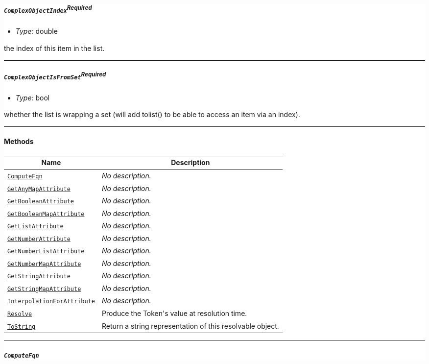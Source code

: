 ##### `ComplexObjectIndex`<sup>Required</sup> <a name="ComplexObjectIndex" id="@cdktf/provider-spotinst.multaiBalancer.MultaiBalancerTagsOutputReference.Initializer.parameter.complexObjectIndex"></a>

- *Type:* double

the index of this item in the list.

---

##### `ComplexObjectIsFromSet`<sup>Required</sup> <a name="ComplexObjectIsFromSet" id="@cdktf/provider-spotinst.multaiBalancer.MultaiBalancerTagsOutputReference.Initializer.parameter.complexObjectIsFromSet"></a>

- *Type:* bool

whether the list is wrapping a set (will add tolist() to be able to access an item via an index).

---

#### Methods <a name="Methods" id="Methods"></a>

| **Name** | **Description** |
| --- | --- |
| <code><a href="#@cdktf/provider-spotinst.multaiBalancer.MultaiBalancerTagsOutputReference.computeFqn">ComputeFqn</a></code> | *No description.* |
| <code><a href="#@cdktf/provider-spotinst.multaiBalancer.MultaiBalancerTagsOutputReference.getAnyMapAttribute">GetAnyMapAttribute</a></code> | *No description.* |
| <code><a href="#@cdktf/provider-spotinst.multaiBalancer.MultaiBalancerTagsOutputReference.getBooleanAttribute">GetBooleanAttribute</a></code> | *No description.* |
| <code><a href="#@cdktf/provider-spotinst.multaiBalancer.MultaiBalancerTagsOutputReference.getBooleanMapAttribute">GetBooleanMapAttribute</a></code> | *No description.* |
| <code><a href="#@cdktf/provider-spotinst.multaiBalancer.MultaiBalancerTagsOutputReference.getListAttribute">GetListAttribute</a></code> | *No description.* |
| <code><a href="#@cdktf/provider-spotinst.multaiBalancer.MultaiBalancerTagsOutputReference.getNumberAttribute">GetNumberAttribute</a></code> | *No description.* |
| <code><a href="#@cdktf/provider-spotinst.multaiBalancer.MultaiBalancerTagsOutputReference.getNumberListAttribute">GetNumberListAttribute</a></code> | *No description.* |
| <code><a href="#@cdktf/provider-spotinst.multaiBalancer.MultaiBalancerTagsOutputReference.getNumberMapAttribute">GetNumberMapAttribute</a></code> | *No description.* |
| <code><a href="#@cdktf/provider-spotinst.multaiBalancer.MultaiBalancerTagsOutputReference.getStringAttribute">GetStringAttribute</a></code> | *No description.* |
| <code><a href="#@cdktf/provider-spotinst.multaiBalancer.MultaiBalancerTagsOutputReference.getStringMapAttribute">GetStringMapAttribute</a></code> | *No description.* |
| <code><a href="#@cdktf/provider-spotinst.multaiBalancer.MultaiBalancerTagsOutputReference.interpolationForAttribute">InterpolationForAttribute</a></code> | *No description.* |
| <code><a href="#@cdktf/provider-spotinst.multaiBalancer.MultaiBalancerTagsOutputReference.resolve">Resolve</a></code> | Produce the Token's value at resolution time. |
| <code><a href="#@cdktf/provider-spotinst.multaiBalancer.MultaiBalancerTagsOutputReference.toString">ToString</a></code> | Return a string representation of this resolvable object. |

---

##### `ComputeFqn` <a name="ComputeFqn" id="@cdktf/provider-spotinst.multaiBalancer.MultaiBalancerTagsOutputReference.computeFqn"></a>
